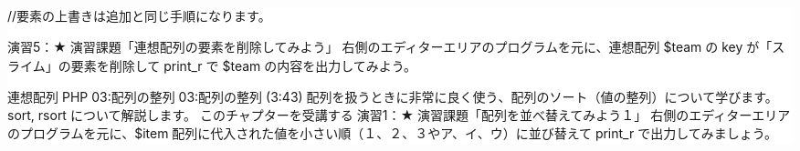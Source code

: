 
//要素の上書きは追加と同じ手順になります。
<?php
// 標準入力を３行取得
for($i=0 ; $i<3 ; $i++){
	$input = trim(fgets(STDIN));
	// 入力値を/で分割
	$key_value =explode("/", $input);
	// 手前の要素をkeyとして、後の要素をvalueとして連想配列に代入
	$key = $key_value[0];
	$value = $key_value[1];
	$team[$key] = $value;

}
// ここから下に記述　
// $team のkeyが「木こり」のvalueを「木を切る職業」で上書きして、
//print_rで $team の内容を出力してみよう。
$team["木こり"] = "木を切る職業";
print_r($team);

?>
演習5：★
 演習課題「連想配列の要素を削除してみよう」
右側のエディターエリアのプログラムを元に、連想配列 $team の key が「スライム」の要素を削除して print_r で $team の内容を出力してみよう。


<?php
// 標準入力を３行取得
for($i=0 ; $i<3 ; $i++){
	$input = trim(fgets(STDIN));
	// 入力値を/で分割
	$key_value =explode("/", $input);
	// 手前の要素をkeyとして、後の要素をvalueとして連想配列に代入
	$key = $key_value[0];
	$value = $key_value[1];
	$team[$key] = $value;

}
// ここから下に記述　
// $team のkeyが「スライム」の要素を削除して
// print_rで $team の内容を出力してみよう。
unset($team["スライム"]);
print_r($team);

?>


連想配列 PHP
03:配列の整列
03:配列の整列 (3:43)
配列を扱うときに非常に良く使う、配列のソート（値の整列）について学びます。sort, rsort について解説します。
このチャプターを受講する
演習1：★
演習課題「配列を並べ替えてみよう１」
右側のエディターエリアのプログラムを元に、$item 配列に代入された値を小さい順（１、２、３やア、イ、ウ）に並び替えて print_r で出力してみましょう。
